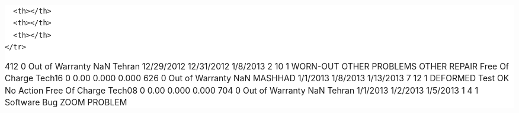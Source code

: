       <th></th>
      <th></th>
      <th></th>
    </tr>
  </thead>
  <tbody>
    <tr>
      <th>412</th>
      <td>0</td>
      <td>Out of Warranty</td>
      <td>NaN</td>
      <td>Tehran</td>
      <td>12/29/2012</td>
      <td>12/31/2012</td>
      <td>1/8/2013</td>
      <td>2</td>
      <td>10</td>
      <td>1</td>
      <td>WORN-OUT</td>
      <td>OTHER PROBLEMS</td>
      <td>OTHER REPAIR</td>
      <td>Free Of Charge</td>
      <td>Tech16</td>
      <td>0</td>
      <td>0.00</td>
      <td>0.000</td>
      <td>0.000</td>
    </tr>
    <tr>
      <th>626</th>
      <td>0</td>
      <td>Out of Warranty</td>
      <td>NaN</td>
      <td>MASHHAD</td>
      <td>1/1/2013</td>
      <td>1/8/2013</td>
      <td>1/13/2013</td>
      <td>7</td>
      <td>12</td>
      <td>1</td>
      <td>DEFORMED</td>
      <td>Test OK</td>
      <td>No Action</td>
      <td>Free Of Charge</td>
      <td>Tech08</td>
      <td>0</td>
      <td>0.00</td>
      <td>0.000</td>
      <td>0.000</td>
    </tr>
    <tr>
      <th>704</th>
      <td>0</td>
      <td>Out of Warranty</td>
      <td>NaN</td>
      <td>Tehran</td>
      <td>1/1/2013</td>
      <td>1/2/2013</td>
      <td>1/5/2013</td>
      <td>1</td>
      <td>4</td>
      <td>1</td>
      <td>Software Bug</td>
      <td>ZOOM PROBLEM</td>